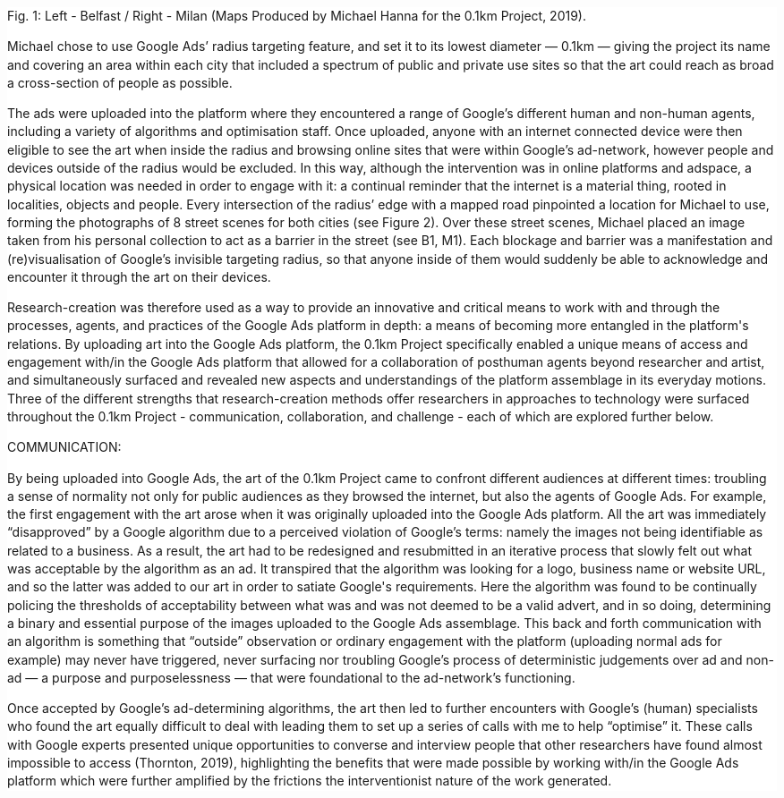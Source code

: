 Fig. 1: Left - Belfast / Right - Milan (Maps Produced by Michael Hanna for the 0.1km Project, 2019).

Michael chose to use Google Ads’ radius targeting feature, and set it to its lowest diameter — 0.1km — giving the project its name and covering an area within each city that included a spectrum of public and private use sites so that the art could reach as broad a cross-section of people as possible.

The ads were uploaded into the platform where they encountered a range of Google’s different human and non-human agents, including a variety of algorithms and optimisation staff. Once uploaded, anyone with an internet connected device were then eligible to see the art when inside the radius and browsing online sites that were within Google’s ad-network, however people and devices outside of the radius would be excluded. In this way, although the intervention was in online platforms and adspace, a physical location was needed in order to engage with it: a continual reminder that the internet is a material thing, rooted in localities, objects and people. Every intersection of the radius’ edge with a mapped road pinpointed a location for Michael to use, forming the photographs of 8 street scenes for both cities (see Figure 2). Over these street scenes, Michael placed an image taken from his personal collection to act as a barrier in the street (see B1, M1). Each blockage and barrier was a manifestation and (re)visualisation of Google’s invisible targeting radius, so that anyone inside of them would suddenly be able to acknowledge and encounter it through the art on their devices.

Research-creation was therefore used as a way to provide an innovative and critical means to work with and through the processes, agents, and practices of the Google Ads platform in depth: a means of becoming more entangled in the platform's relations. By uploading art into the Google Ads platform, the 0.1km Project specifically enabled a unique means of access and engagement with/in the Google Ads platform that allowed for a collaboration of posthuman agents beyond researcher and artist, and simultaneously surfaced and revealed new aspects and understandings of the platform assemblage in its everyday motions. Three of the different strengths that research-creation methods offer researchers in approaches to technology were surfaced throughout the 0.1km Project - communication, collaboration, and challenge - each of which are explored further below.


COMMUNICATION:

By being uploaded into Google Ads, the art of the 0.1km Project came to confront different audiences at different times: troubling a sense of normality not only for public audiences as they browsed the internet, but also the agents of Google Ads. For example, the first engagement with the art arose when it was originally uploaded into the Google Ads platform. All the art was immediately “disapproved” by a Google algorithm due to a perceived violation of Google’s terms: namely the images not being identifiable as related to a business. As a result, the art had to be redesigned and resubmitted in an iterative process that slowly felt out what was acceptable by the algorithm as an ad. It transpired that the algorithm was looking for a logo, business name or website URL, and so the latter was added to our art in order to satiate Google's requirements. Here the algorithm was found to be continually policing the thresholds of acceptability between what was and was not deemed to be a valid advert, and in so doing, determining a binary and essential purpose of the images uploaded to the Google Ads assemblage. This back and forth communication with an algorithm is something that “outside” observation or ordinary engagement with the platform (uploading normal ads for example) may never have triggered, never surfacing nor troubling Google’s process of deterministic judgements over ad and non-ad — a purpose and purposelessness — that were foundational to the ad-network’s functioning.

Once accepted by Google’s ad-determining algorithms, the art then led to further encounters with Google’s (human) specialists who found the art equally difficult to deal with leading them to set up a series of calls with me to help “optimise” it. These calls with Google experts presented unique opportunities to converse and interview people that other researchers have found almost impossible to access (Thornton, 2019), highlighting the benefits that were made possible by working with/in the Google Ads platform which were further amplified by the frictions the interventionist nature of the work generated.
